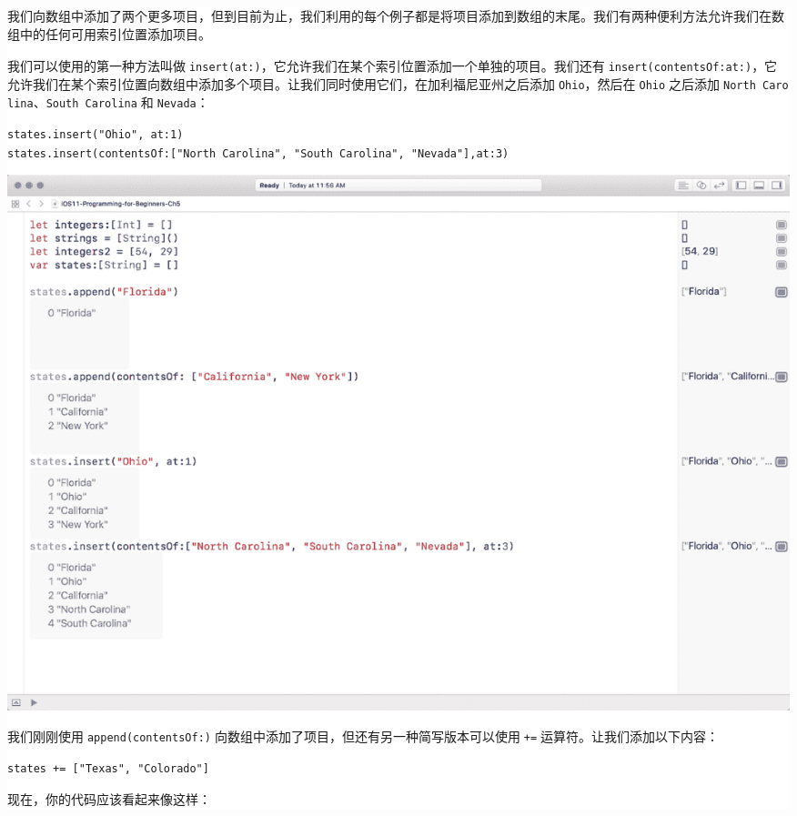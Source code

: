 我们向数组中添加了两个更多项目，但到目前为止，我们利用的每个例子都是将项目添加到数组的末尾。我们有两种便利方法允许我们在数组中的任何可用索引位置添加项目。

我们可以使用的第一种方法叫做 `insert(at:)`，它允许我们在某个索引位置添加一个单独的项目。我们还有 `insert(contentsOf:at:)`，它允许我们在某个索引位置向数组中添加多个项目。让我们同时使用它们，在加利福尼亚州之后添加 `Ohio`，然后在 `Ohio` 之后添加 `North Carolina`、`South Carolina` 和 `Nevada`：

```
states.insert("Ohio", at:1) 
states.insert(contentsOf:["North Carolina", "South Carolina", "Nevada"],at:3) 
```

![](img/56af51fa-66ce-4be7-b6c9-b23a66d7a1f2.png)

我们刚刚使用 `append(contentsOf:)` 向数组中添加了项目，但还有另一种简写版本可以使用 `+=` 运算符。让我们添加以下内容：

```
states += ["Texas", "Colorado"] 
```

现在，你的代码应该看起来像这样：
